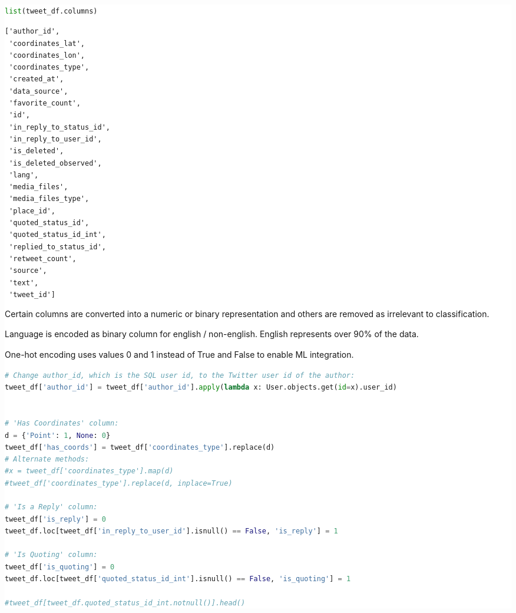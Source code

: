 


```python
list(tweet_df.columns)
```




    ['author_id',
     'coordinates_lat',
     'coordinates_lon',
     'coordinates_type',
     'created_at',
     'data_source',
     'favorite_count',
     'id',
     'in_reply_to_status_id',
     'in_reply_to_user_id',
     'is_deleted',
     'is_deleted_observed',
     'lang',
     'media_files',
     'media_files_type',
     'place_id',
     'quoted_status_id',
     'quoted_status_id_int',
     'replied_to_status_id',
     'retweet_count',
     'source',
     'text',
     'tweet_id']



Certain columns are converted into a numeric or binary representation and others are removed as irrelevant to classification.

Language is encoded as binary column for english / non-english. English represents over 90% of the data.

One-hot encoding uses values 0 and 1 instead of True and False to enable ML integration.


```python
# Change author_id, which is the SQL user id, to the Twitter user id of the author:
tweet_df['author_id'] = tweet_df['author_id'].apply(lambda x: User.objects.get(id=x).user_id)


# 'Has Coordinates' column:
d = {'Point': 1, None: 0}
tweet_df['has_coords'] = tweet_df['coordinates_type'].replace(d)
# Alternate methods:
#x = tweet_df['coordinates_type'].map(d)
#tweet_df['coordinates_type'].replace(d, inplace=True)

# 'Is a Reply' column:
tweet_df['is_reply'] = 0
tweet_df.loc[tweet_df['in_reply_to_user_id'].isnull() == False, 'is_reply'] = 1

# 'Is Quoting' column:
tweet_df['is_quoting'] = 0
tweet_df.loc[tweet_df['quoted_status_id_int'].isnull() == False, 'is_quoting'] = 1

#tweet_df[tweet_df.quoted_status_id_int.notnull()].head()

```
